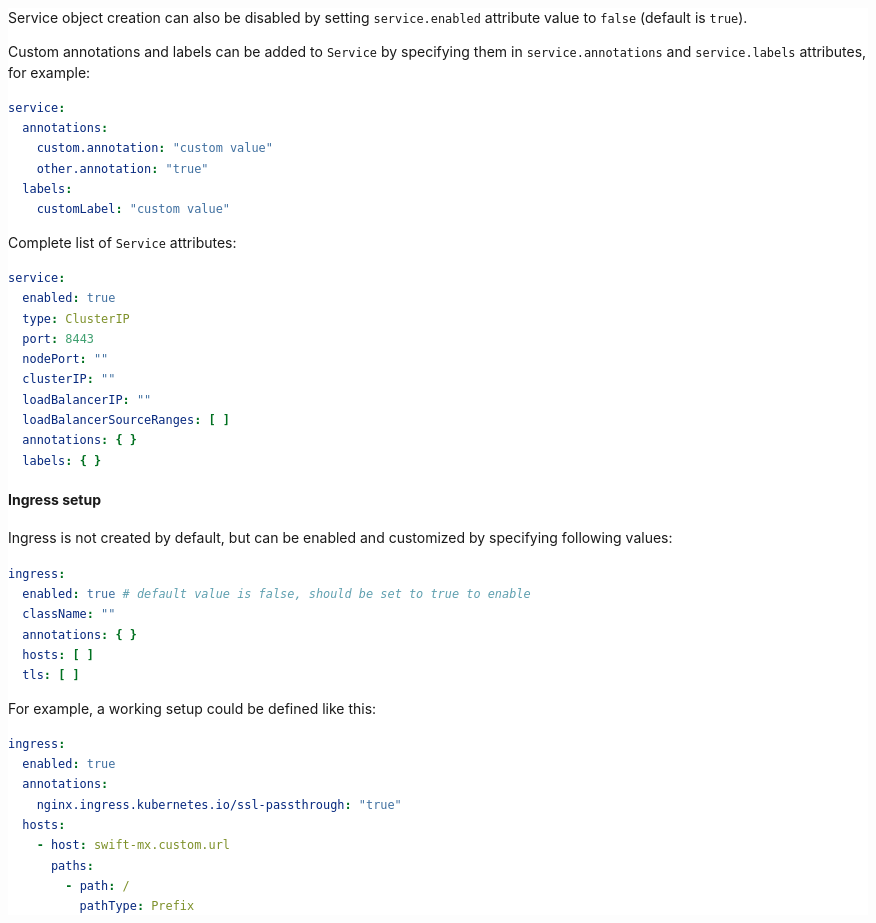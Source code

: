 Service object creation can also be disabled by setting `service.enabled` attribute value to `false` (default is
`true`).

Custom annotations and labels can be added to `Service` by specifying them in `service.annotations` and `service.labels`
attributes, for example:

```yaml
service:
  annotations:
    custom.annotation: "custom value"
    other.annotation: "true"
  labels:
    customLabel: "custom value"
```

Complete list of `Service` attributes:

```yaml
service:
  enabled: true
  type: ClusterIP
  port: 8443
  nodePort: ""
  clusterIP: ""
  loadBalancerIP: ""
  loadBalancerSourceRanges: [ ]
  annotations: { }
  labels: { }
```

#### Ingress setup

Ingress is not created by default, but can be enabled and customized by specifying following values:

```yaml
ingress:
  enabled: true # default value is false, should be set to true to enable
  className: ""
  annotations: { }
  hosts: [ ]
  tls: [ ]
```

For example, a working setup could be defined like this:

```yaml
ingress:
  enabled: true
  annotations:
    nginx.ingress.kubernetes.io/ssl-passthrough: "true"
  hosts:
    - host: swift-mx.custom.url
      paths:
        - path: /
          pathType: Prefix
```

